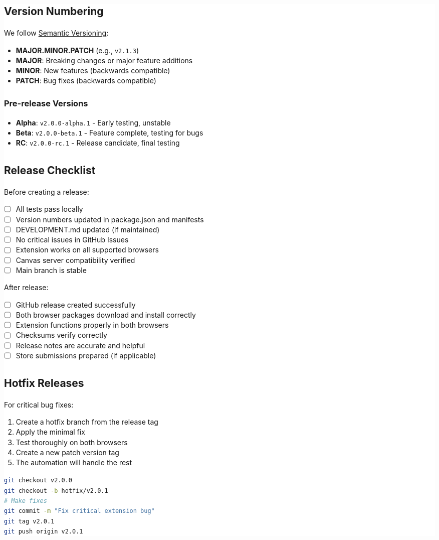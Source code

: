 ## Version Numbering

We follow [Semantic Versioning](https://semver.org/):

- **MAJOR.MINOR.PATCH** (e.g., `v2.1.3`)
- **MAJOR**: Breaking changes or major feature additions
- **MINOR**: New features (backwards compatible)
- **PATCH**: Bug fixes (backwards compatible)

### Pre-release Versions

- **Alpha**: `v2.0.0-alpha.1` - Early testing, unstable
- **Beta**: `v2.0.0-beta.1` - Feature complete, testing for bugs
- **RC**: `v2.0.0-rc.1` - Release candidate, final testing

## Release Checklist

Before creating a release:

- [ ] All tests pass locally
- [ ] Version numbers updated in package.json and manifests
- [ ] DEVELOPMENT.md updated (if maintained)
- [ ] No critical issues in GitHub Issues
- [ ] Extension works on all supported browsers
- [ ] Canvas server compatibility verified
- [ ] Main branch is stable

After release:

- [ ] GitHub release created successfully
- [ ] Both browser packages download and install correctly
- [ ] Extension functions properly in both browsers
- [ ] Checksums verify correctly
- [ ] Release notes are accurate and helpful
- [ ] Store submissions prepared (if applicable)

## Hotfix Releases

For critical bug fixes:

1. Create a hotfix branch from the release tag
2. Apply the minimal fix
3. Test thoroughly on both browsers
4. Create a new patch version tag
5. The automation will handle the rest

```bash
git checkout v2.0.0
git checkout -b hotfix/v2.0.1
# Make fixes
git commit -m "Fix critical extension bug"
git tag v2.0.1
git push origin v2.0.1
```
